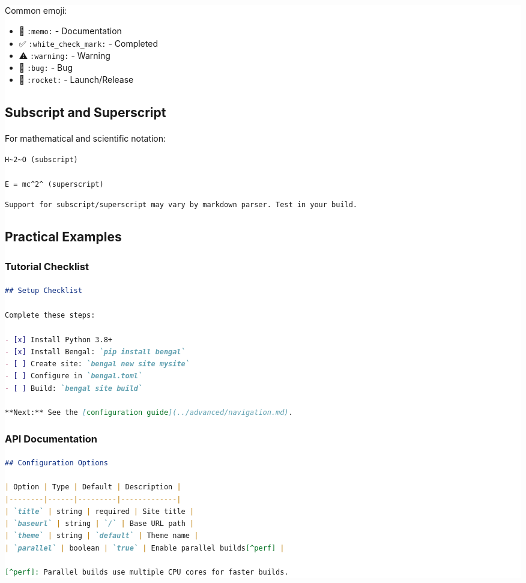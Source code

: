 Common emoji:
- 📝 `:memo:` - Documentation
- ✅ `:white_check_mark:` - Completed
- ⚠️ `:warning:` - Warning
- 🐛 `:bug:` - Bug
- 🚀 `:rocket:` - Launch/Release

## Subscript and Superscript

For mathematical and scientific notation:

```markdown
H~2~O (subscript)

E = mc^2^ (superscript)
```

```{note}
Support for subscript/superscript may vary by markdown parser. Test in your build.
```

## Practical Examples

### Tutorial Checklist

```markdown
## Setup Checklist

Complete these steps:

- [x] Install Python 3.8+
- [x] Install Bengal: `pip install bengal`
- [ ] Create site: `bengal new site mysite`
- [ ] Configure in `bengal.toml`
- [ ] Build: `bengal site build`

**Next:** See the [configuration guide](../advanced/navigation.md).
```

### API Documentation

```markdown
## Configuration Options

| Option | Type | Default | Description |
|--------|------|---------|-------------|
| `title` | string | required | Site title |
| `baseurl` | string | `/` | Base URL path |
| `theme` | string | `default` | Theme name |
| `parallel` | boolean | `true` | Enable parallel builds[^perf] |

[^perf]: Parallel builds use multiple CPU cores for faster builds.
```


[^1]: Static site generators create HTML files at build time, not runtime.
[^2]: Python is a popular programming language known for readability.
[^1]: Static site generators create HTML files at build time, not runtime.
[^2]: Python is a popular programming language known for readability.